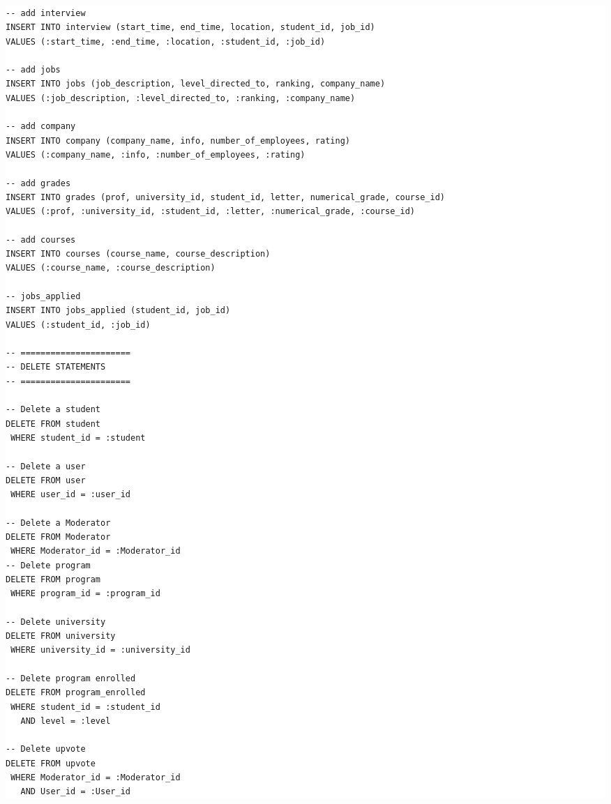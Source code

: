     -- add interview
    INSERT INTO interview (start_time, end_time, location, student_id, job_id)
    VALUES (:start_time, :end_time, :location, :student_id, :job_id)

    -- add jobs
    INSERT INTO jobs (job_description, level_directed_to, ranking, company_name)
    VALUES (:job_description, :level_directed_to, :ranking, :company_name)

    -- add company
    INSERT INTO company (company_name, info, number_of_employees, rating)
    VALUES (:company_name, :info, :number_of_employees, :rating)

    -- add grades
    INSERT INTO grades (prof, university_id, student_id, letter, numerical_grade, course_id)
    VALUES (:prof, :university_id, :student_id, :letter, :numerical_grade, :course_id)

    -- add courses
    INSERT INTO courses (course_name, course_description)
    VALUES (:course_name, :course_description)

    -- jobs_applied
    INSERT INTO jobs_applied (student_id, job_id)
    VALUES (:student_id, :job_id)

    -- ======================
    -- DELETE STATEMENTS
    -- ======================

    -- Delete a student
    DELETE FROM student
     WHERE student_id = :student

    -- Delete a user
    DELETE FROM user
     WHERE user_id = :user_id

    -- Delete a Moderator
    DELETE FROM Moderator
     WHERE Moderator_id = :Moderator_id
    -- Delete program
    DELETE FROM program
     WHERE program_id = :program_id

    -- Delete university
    DELETE FROM university
     WHERE university_id = :university_id

    -- Delete program enrolled
    DELETE FROM program_enrolled
     WHERE student_id = :student_id
       AND level = :level

    -- Delete upvote
    DELETE FROM upvote
     WHERE Moderator_id = :Moderator_id
       AND User_id = :User_id
